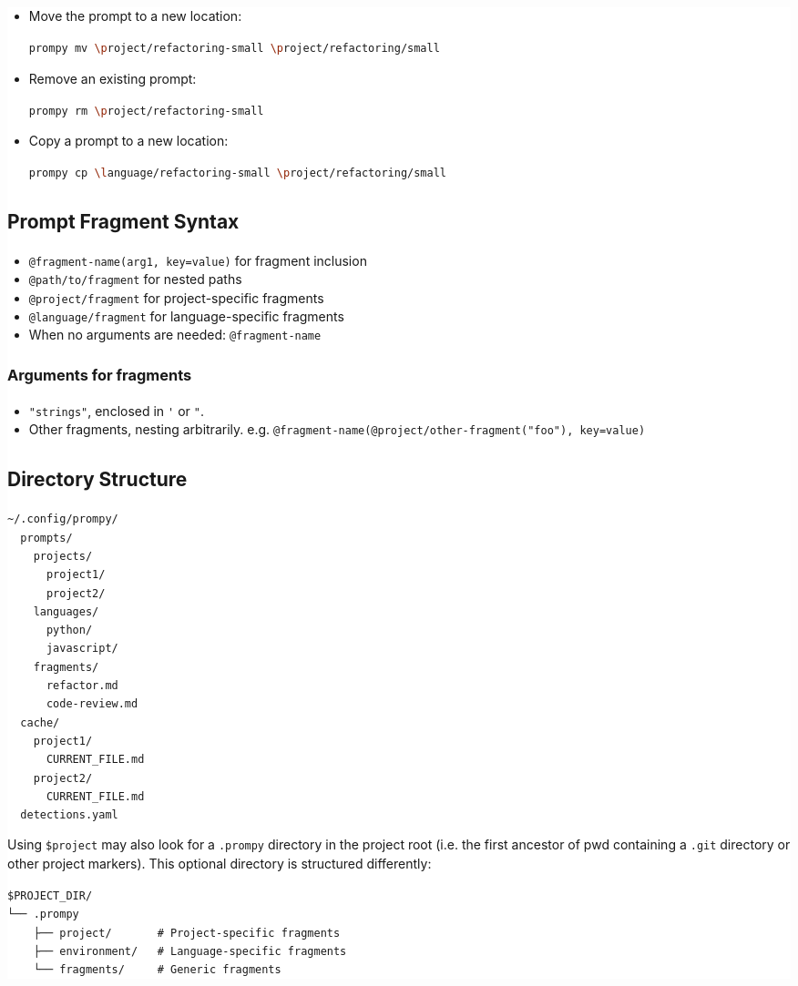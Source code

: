 - Move the prompt to a new location:
  ```bash
  prompy mv \project/refactoring-small \project/refactoring/small
  ```
- Remove an existing prompt:
  ```bash
  prompy rm \project/refactoring-small
  ```
- Copy a prompt to a new location:
  ```bash
  prompy cp \language/refactoring-small \project/refactoring/small
  ```

## Prompt Fragment Syntax
- `@fragment-name(arg1, key=value)` for fragment inclusion
- `@path/to/fragment` for nested paths
- `@project/fragment` for project-specific fragments
- `@language/fragment` for language-specific fragments
- When no arguments are needed: `@fragment-name`

### Arguments for fragments
- `"strings"`, enclosed in `'` or `"`.
- Other fragments, nesting arbitrarily. e.g. `@fragment-name(@project/other-fragment("foo"), key=value)`

## Directory Structure
```
~/.config/prompy/
  prompts/
    projects/
      project1/
      project2/
    languages/
      python/
      javascript/
    fragments/
      refactor.md
      code-review.md
  cache/
    project1/
      CURRENT_FILE.md
    project2/
      CURRENT_FILE.md
  detections.yaml
```

Using `$project` may also look for a `.prompy` directory in the project root (i.e. the first ancestor of pwd containing a `.git` directory or other project markers). This optional directory is structured differently:

```
$PROJECT_DIR/
└── .prompy
    ├── project/       # Project-specific fragments
    ├── environment/   # Language-specific fragments
    └── fragments/     # Generic fragments
```
